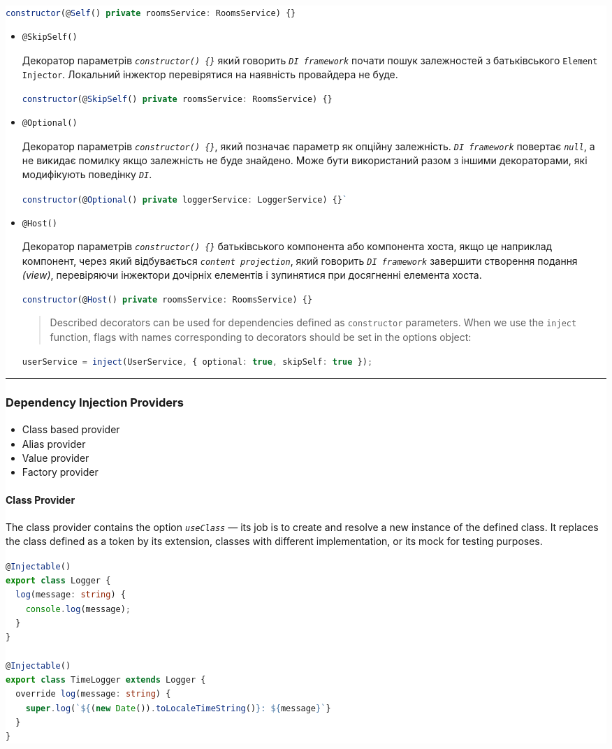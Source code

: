   ```javascript
  constructor(@Self() private roomsService: RoomsService) {}
  ```

- `@SkipSelf()`

  Декоратор параметрів _`constructor() {}`_ який говорить _`DI framework`_ почати пошук залежностей з батьківського `Element Injector`. Локальний інжектор перевірятися на наявність провайдера не буде.

  ```javascript
  constructor(@SkipSelf() private roomsService: RoomsService) {}
  ```

- `@Optional()`

  Декоратор параметрів _`constructor() {}`_, який позначає параметр як опційну залежність. _`DI framework`_ повертає _`null`_, а не викидає помилку якщо залежність не буде знайдено.
  Може бути використаний разом з іншими декораторами, які модифікують поведінку _`DI`_.

  ```javascript
  constructor(@Optional() private loggerService: LoggerService) {}`
  ```

- `@Host()`

  Декоратор параметрів _`constructor() {}`_ батьківського компонента або компонента хоста, якщо це наприклад компонент, через який відбувається _`content projection`_, який говорить _`DI framework`_ завершити створення подання _(view)_, перевіряючи інжектори дочірніх елементів і зупинятися при досягненні елемента хоста.

  ```javascript
  constructor(@Host() private roomsService: RoomsService) {}
  ```

  > Described decorators can be used for dependencies defined as `constructor` parameters. When we use the `inject` function, flags with names corresponding to decorators should be set in the options object:

  ```typescript
  userService = inject(UserService, { optional: true, skipSelf: true });
  ```

---

### Dependency Injection Providers

- Class based provider
- Alias provider
- Value provider
- Factory provider

#### Class Provider

The class provider contains the option _`useClass`_ — its job is to create and resolve a new instance of the defined class. It replaces the class defined as a token by its extension, classes with different implementation, or its mock for testing purposes.

```typescript
@Injectable()
export class Logger {
  log(message: string) {
    console.log(message);
  }
}

@Injectable()
export class TimeLogger extends Logger {
  override log(message: string) {
    super.log(`${(new Date()).toLocaleTimeString()}: ${message}`}
  }
}

```